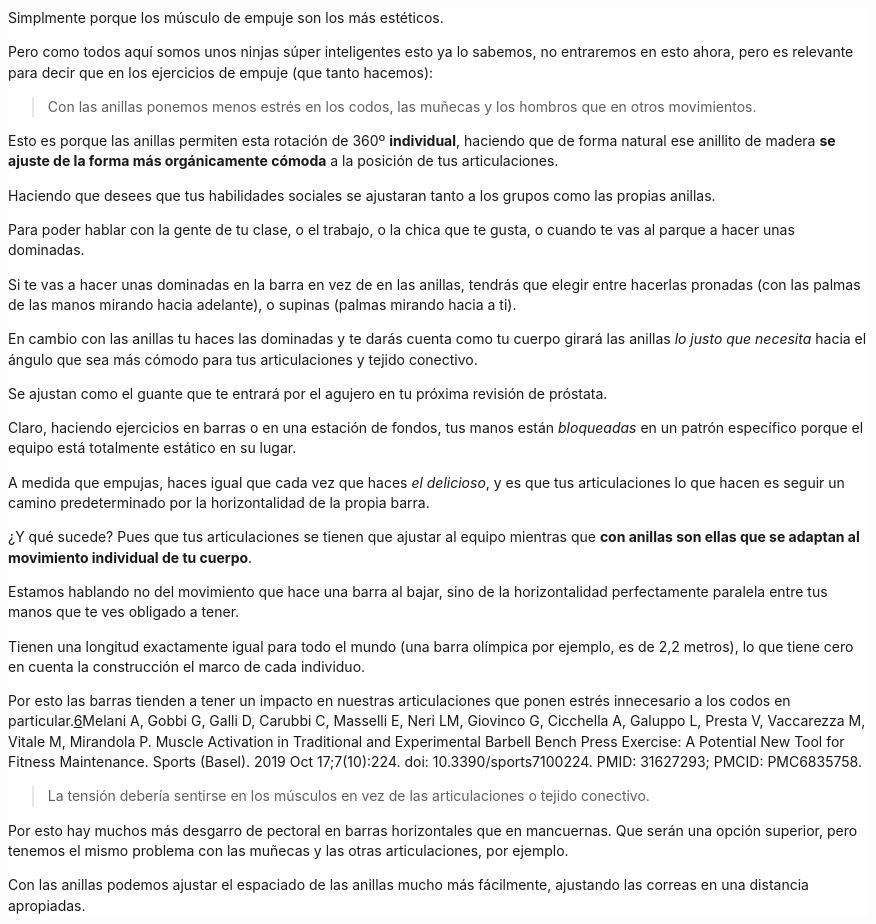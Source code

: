 Simplmente porque los músculo de empuje son los más estéticos.

Pero como todos aquí somos unos ninjas súper inteligentes esto ya lo sabemos, no entraremos en esto ahora, pero es relevante para decir que en los ejercicios de empuje (que tanto hacemos):

> Con las anillas ponemos menos estrés en los codos, las muñecas y los hombros que en otros movimientos.

Esto es porque las anillas permiten esta rotación de 360º **individual**, haciendo que de forma natural ese anillito de madera **se ajuste de la forma más orgánicamente cómoda** a la posición de tus articulaciones.

Haciendo que desees que tus habilidades sociales se ajustaran tanto a los grupos como las propias anillas.

Para poder hablar con la gente de tu clase, o el trabajo, o la chica que te gusta, o cuando te vas al parque a hacer unas dominadas.

Si te vas a hacer unas dominadas en la barra en vez de en las anillas, tendrás que elegir entre hacerlas pronadas (con las palmas de las manos mirando hacia adelante), o supinas (palmas mirando hacia a ti).

En cambio con las anillas tu haces las dominadas y te darás cuenta como tu cuerpo girará las anillas *lo justo que necesita* hacia el ángulo que sea más cómodo para tus articulaciones y tejido conectivo.

Se ajustan como el guante que te entrará por el agujero en tu próxima revisión de próstata.

Claro, haciendo ejercicios en barras o en una estación de fondos, tus manos están *bloqueadas* en un patrón específico porque el equipo está totalmente estático en su lugar.

A medida que empujas, haces igual que cada vez que haces _el delicioso_, y es que tus articulaciones lo que hacen es seguir un camino predeterminado por la horizontalidad de la propia barra.

¿Y qué sucede? Pues que tus articulaciones se tienen que ajustar al equipo mientras que **con anillas son ellas que se adaptan al movimiento individual de tu cuerpo**.

Estamos hablando no del movimiento que hace una barra al bajar, sino de la horizontalidad perfectamente paralela entre tus manos que te ves obligado a tener.

Tienen una longitud exactamente igual para todo el mundo (una barra olímpica por ejemplo, es de 2,2 metros), lo que tiene cero en cuenta la construcción el marco de cada individuo.

Por esto las barras tienden a tener un impacto en nuestras articulaciones que ponen estrés innecesario a los codos en particular.[6](<javascript:void(0)>)Melani A, Gobbi G, Galli D, Carubbi C, Masselli E, Neri LM, Giovinco G, Cicchella A, Galuppo L, Presta V, Vaccarezza M, Vitale M, Mirandola P. Muscle Activation in Traditional and Experimental Barbell Bench Press Exercise: A Potential New Tool for Fitness Maintenance. Sports (Basel). 2019 Oct 17;7(10):224. doi: 10.3390/sports7100224. PMID: 31627293; PMCID: PMC6835758.

> La tensión debería sentirse en los músculos en vez de las articulaciones o tejido conectivo.

Por esto hay muchos más desgarro de pectoral en barras horizontales que en mancuernas. Que serán una opción superior, pero tenemos el mismo problema con las muñecas y las otras articulaciones, por ejemplo.

Con las anillas podemos ajustar el espaciado de las anillas mucho más fácilmente, ajustando las correas en una distancia apropiadas.

